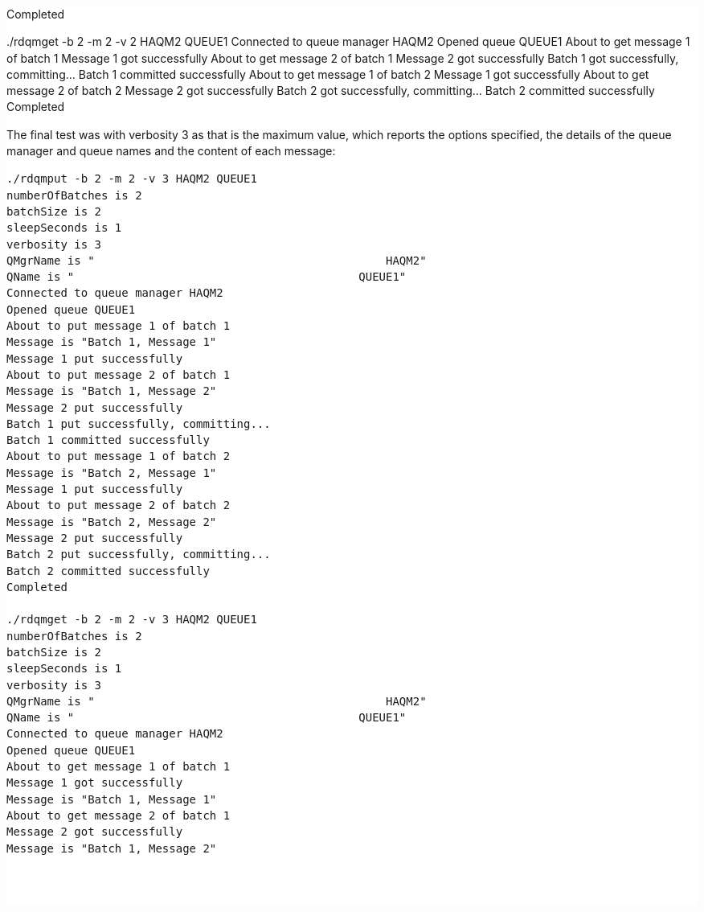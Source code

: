 Completed

./rdqmget -b 2 -m 2 -v 2 HAQM2 QUEUE1
Connected to queue manager HAQM2
Opened queue QUEUE1
About to get message 1 of batch 1
Message 1 got successfully
About to get message 2 of batch 1
Message 2 got successfully
Batch 1 got successfully, committing...
Batch 1 committed successfully
About to get message 1 of batch 2
Message 1 got successfully
About to get message 2 of batch 2
Message 2 got successfully
Batch 2 got successfully, committing...
Batch 2 committed successfully
Completed
</pre>

The final test was with verbosity 3 as that is the maximum value, which reports the options specified, the details of the queue manager and queue names and the content of each message:
<pre>
./rdqmput -b 2 -m 2 -v 3 HAQM2 QUEUE1
numberOfBatches is 2
batchSize is 2
sleepSeconds is 1
verbosity is 3
QMgrName is "                                           HAQM2"
QName is "                                          QUEUE1"
Connected to queue manager HAQM2
Opened queue QUEUE1
About to put message 1 of batch 1
Message is "Batch 1, Message 1"
Message 1 put successfully
About to put message 2 of batch 1
Message is "Batch 1, Message 2"
Message 2 put successfully
Batch 1 put successfully, committing...
Batch 1 committed successfully
About to put message 1 of batch 2
Message is "Batch 2, Message 1"
Message 1 put successfully
About to put message 2 of batch 2
Message is "Batch 2, Message 2"
Message 2 put successfully
Batch 2 put successfully, committing...
Batch 2 committed successfully
Completed

./rdqmget -b 2 -m 2 -v 3 HAQM2 QUEUE1
numberOfBatches is 2
batchSize is 2
sleepSeconds is 1
verbosity is 3
QMgrName is "                                           HAQM2"
QName is "                                          QUEUE1"
Connected to queue manager HAQM2
Opened queue QUEUE1
About to get message 1 of batch 1
Message 1 got successfully
Message is "Batch 1, Message 1"
About to get message 2 of batch 1
Message 2 got successfully
Message is "Batch 1, Message 2"